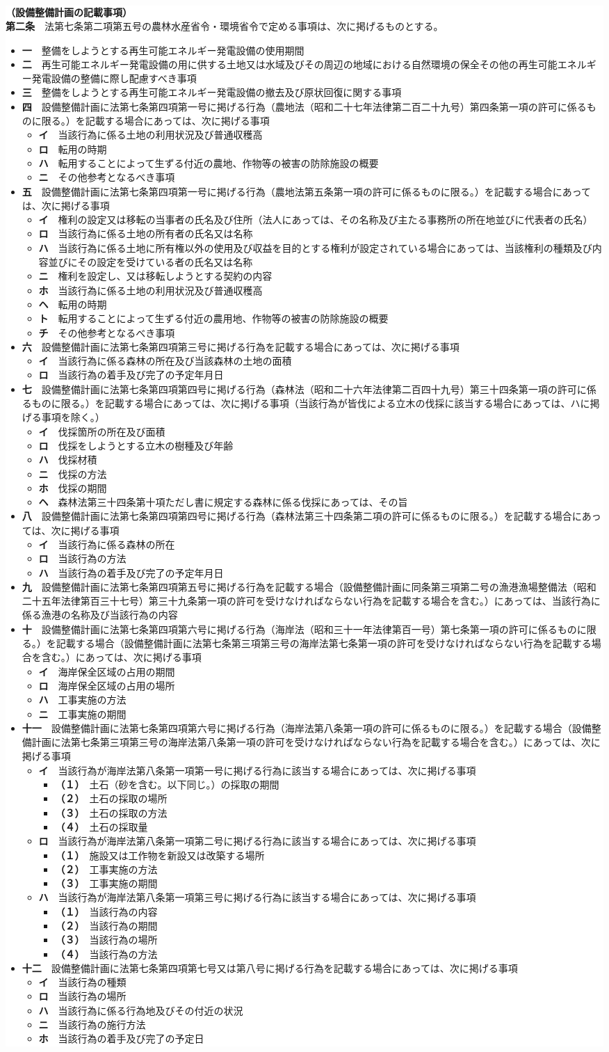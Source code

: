 **（設備整備計画の記載事項）**  
**第二条**　法第七条第二項第五号の農林水産省令・環境省令で定める事項は、次に掲げるものとする。  
* **一**　整備をしようとする再生可能エネルギー発電設備の使用期間  
* **二**　再生可能エネルギー発電設備の用に供する土地又は水域及びその周辺の地域における自然環境の保全その他の再生可能エネルギー発電設備の整備に際し配慮すべき事項  
* **三**　整備をしようとする再生可能エネルギー発電設備の撤去及び原状回復に関する事項  
* **四**　設備整備計画に法第七条第四項第一号に掲げる行為（農地法（昭和二十七年法律第二百二十九号）第四条第一項の許可に係るものに限る。）を記載する場合にあっては、次に掲げる事項  
	* **イ**　当該行為に係る土地の利用状況及び普通収穫高  
	* **ロ**　転用の時期  
	* **ハ**　転用することによって生ずる付近の農地、作物等の被害の防除施設の概要  
	* **ニ**　その他参考となるべき事項  
* **五**　設備整備計画に法第七条第四項第一号に掲げる行為（農地法第五条第一項の許可に係るものに限る。）を記載する場合にあっては、次に掲げる事項  
	* **イ**　権利の設定又は移転の当事者の氏名及び住所（法人にあっては、その名称及び主たる事務所の所在地並びに代表者の氏名）  
	* **ロ**　当該行為に係る土地の所有者の氏名又は名称  
	* **ハ**　当該行為に係る土地に所有権以外の使用及び収益を目的とする権利が設定されている場合にあっては、当該権利の種類及び内容並びにその設定を受けている者の氏名又は名称  
	* **ニ**　権利を設定し、又は移転しようとする契約の内容  
	* **ホ**　当該行為に係る土地の利用状況及び普通収穫高  
	* **ヘ**　転用の時期  
	* **ト**　転用することによって生ずる付近の農用地、作物等の被害の防除施設の概要  
	* **チ**　その他参考となるべき事項  
* **六**　設備整備計画に法第七条第四項第三号に掲げる行為を記載する場合にあっては、次に掲げる事項  
	* **イ**　当該行為に係る森林の所在及び当該森林の土地の面積  
	* **ロ**　当該行為の着手及び完了の予定年月日  
* **七**　設備整備計画に法第七条第四項第四号に掲げる行為（森林法（昭和二十六年法律第二百四十九号）第三十四条第一項の許可に係るものに限る。）を記載する場合にあっては、次に掲げる事項（当該行為が皆伐による立木の伐採に該当する場合にあっては、ハに掲げる事項を除く。）  
	* **イ**　伐採箇所の所在及び面積  
	* **ロ**　伐採をしようとする立木の樹種及び年齢  
	* **ハ**　伐採材積  
	* **ニ**　伐採の方法  
	* **ホ**　伐採の期間  
	* **ヘ**　森林法第三十四条第十項ただし書に規定する森林に係る伐採にあっては、その旨  
* **八**　設備整備計画に法第七条第四項第四号に掲げる行為（森林法第三十四条第二項の許可に係るものに限る。）を記載する場合にあっては、次に掲げる事項  
	* **イ**　当該行為に係る森林の所在  
	* **ロ**　当該行為の方法  
	* **ハ**　当該行為の着手及び完了の予定年月日  
* **九**　設備整備計画に法第七条第四項第五号に掲げる行為を記載する場合（設備整備計画に同条第三項第二号の漁港漁場整備法（昭和二十五年法律第百三十七号）第三十九条第一項の許可を受けなければならない行為を記載する場合を含む。）にあっては、当該行為に係る漁港の名称及び当該行為の内容  
* **十**　設備整備計画に法第七条第四項第六号に掲げる行為（海岸法（昭和三十一年法律第百一号）第七条第一項の許可に係るものに限る。）を記載する場合（設備整備計画に法第七条第三項第三号の海岸法第七条第一項の許可を受けなければならない行為を記載する場合を含む。）にあっては、次に掲げる事項  
	* **イ**　海岸保全区域の占用の期間  
	* **ロ**　海岸保全区域の占用の場所  
	* **ハ**　工事実施の方法  
	* **ニ**　工事実施の期間  
* **十一**　設備整備計画に法第七条第四項第六号に掲げる行為（海岸法第八条第一項の許可に係るものに限る。）を記載する場合（設備整備計画に法第七条第三項第三号の海岸法第八条第一項の許可を受けなければならない行為を記載する場合を含む。）にあっては、次に掲げる事項  
	* **イ**　当該行為が海岸法第八条第一項第一号に掲げる行為に該当する場合にあっては、次に掲げる事項  
		* **（１）**　土石（砂を含む。以下同じ。）の採取の期間  
		* **（２）**　土石の採取の場所  
		* **（３）**　土石の採取の方法  
		* **（４）**　土石の採取量  
	* **ロ**　当該行為が海岸法第八条第一項第二号に掲げる行為に該当する場合にあっては、次に掲げる事項  
		* **（１）**　施設又は工作物を新設又は改築する場所  
		* **（２）**　工事実施の方法  
		* **（３）**　工事実施の期間  
	* **ハ**　当該行為が海岸法第八条第一項第三号に掲げる行為に該当する場合にあっては、次に掲げる事項  
		* **（１）**　当該行為の内容  
		* **（２）**　当該行為の期間  
		* **（３）**　当該行為の場所  
		* **（４）**　当該行為の方法  
* **十二**　設備整備計画に法第七条第四項第七号又は第八号に掲げる行為を記載する場合にあっては、次に掲げる事項  
	* **イ**　当該行為の種類  
	* **ロ**　当該行為の場所  
	* **ハ**　当該行為に係る行為地及びその付近の状況  
	* **ニ**　当該行為の施行方法  
	* **ホ**　当該行為の着手及び完了の予定日  